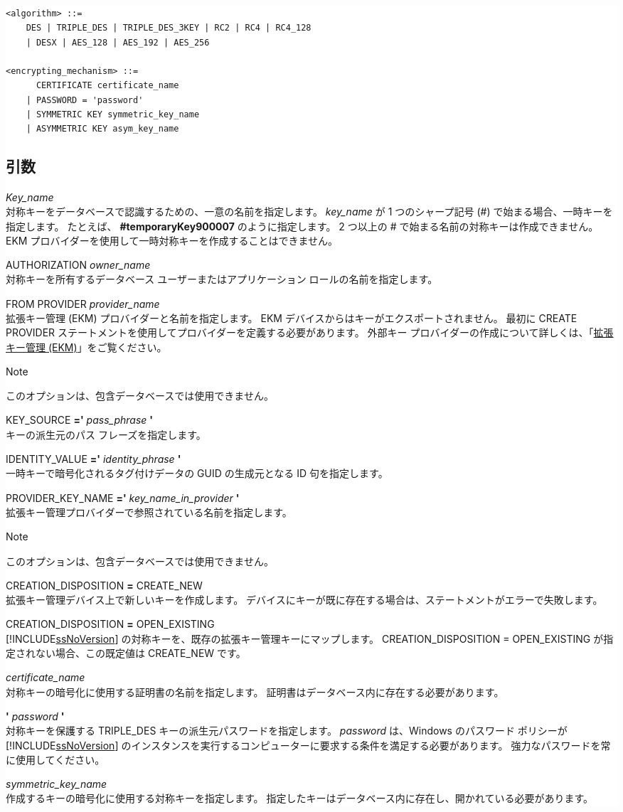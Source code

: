 ```  
<algorithm> ::=  
    DES | TRIPLE_DES | TRIPLE_DES_3KEY | RC2 | RC4 | RC4_128  
    | DESX | AES_128 | AES_192 | AES_256   
  
<encrypting_mechanism> ::=  
      CERTIFICATE certificate_name   
    | PASSWORD = 'password'   
    | SYMMETRIC KEY symmetric_key_name   
    | ASYMMETRIC KEY asym_key_name  
```  
  
## <a name="arguments"></a>引数  
 *Key_name*  
 対称キーをデータベースで認識するための、一意の名前を指定します。 _key_name_ が 1 つのシャープ記号 (#) で始まる場合、一時キーを指定します。 たとえば、 **#temporaryKey900007** のように指定します。 2 つ以上の # で始まる名前の対称キーは作成できません。 EKM プロバイダーを使用して一時対称キーを作成することはできません。  
  
 AUTHORIZATION *owner_name*  
 対称キーを所有するデータベース ユーザーまたはアプリケーション ロールの名前を指定します。  
  
 FROM PROVIDER *provider_name*  
 拡張キー管理 (EKM) プロバイダーと名前を指定します。 EKM デバイスからはキーがエクスポートされません。 最初に CREATE PROVIDER ステートメントを使用してプロバイダーを定義する必要があります。 外部キー プロバイダーの作成について詳しくは、「[拡張キー管理 &#40;EKM&#41;](../../relational-databases/security/encryption/extensible-key-management-ekm.md)」をご覧ください。  
  
> [!NOTE]  
>  このオプションは、包含データベースでは使用できません。  
  
 KEY_SOURCE **='** _pass\_phrase_ **'**  
 キーの派生元のパス フレーズを指定します。  
  
 IDENTITY_VALUE **='** _identity\_phrase_ **'**  
 一時キーで暗号化されるタグ付けデータの GUID の生成元となる ID 句を指定します。  
  
 PROVIDER_KEY_NAME **='** _key\_name\_in\_provider_ **'**  
 拡張キー管理プロバイダーで参照されている名前を指定します。  
  
> [!NOTE]  
>  このオプションは、包含データベースでは使用できません。  
  
 CREATION_DISPOSITION **=** CREATE_NEW  
 拡張キー管理デバイス上で新しいキーを作成します。  デバイスにキーが既に存在する場合は、ステートメントがエラーで失敗します。  
  
 CREATION_DISPOSITION **=** OPEN_EXISTING  
 [!INCLUDE[ssNoVersion](../../includes/ssnoversion-md.md)] の対称キーを、既存の拡張キー管理キーにマップします。 CREATION_DISPOSITION = OPEN_EXISTING が指定されない場合、この既定値は CREATE_NEW です。  
  
 *certificate_name*  
 対称キーの暗号化に使用する証明書の名前を指定します。 証明書はデータベース内に存在する必要があります。  
  
 **'** *password* **'**  
 対称キーを保護する TRIPLE_DES キーの派生元パスワードを指定します。 *password* は、Windows のパスワード ポリシーが [!INCLUDE[ssNoVersion](../../includes/ssnoversion-md.md)] のインスタンスを実行するコンピューターに要求する条件を満足する必要があります。 強力なパスワードを常に使用してください。  
  
 *symmetric_key_name*  
 作成するキーの暗号化に使用する対称キーを指定します。 指定したキーはデータベース内に存在し、開かれている必要があります。  
  